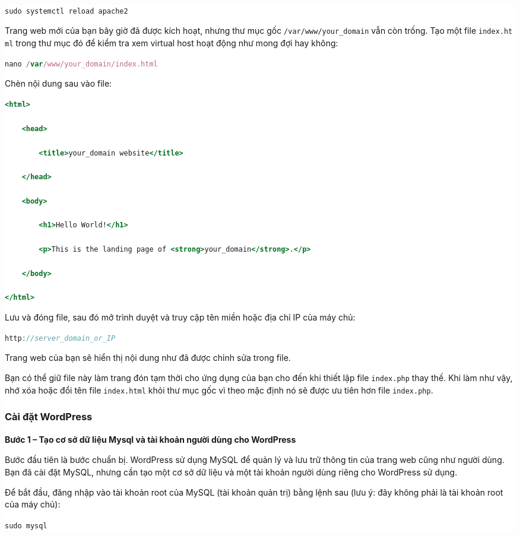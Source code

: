 ```jsx
sudo systemctl reload apache2
```

Trang web mới của bạn bây giờ đã được kích hoạt, nhưng thư mục gốc `/var/www/your_domain` vẫn còn trống. Tạo một file `index.html` trong thư mục đó để kiểm tra xem virtual host hoạt động như mong đợi hay không:

```jsx
nano /var/www/your_domain/index.html
```

Chèn nội dung sau vào file:

```jsx
<html>

	<head>
	
		<title>your_domain website</title>
	
	</head>
	
	<body>
	
		<h1>Hello World!</h1>
		
		<p>This is the landing page of <strong>your_domain</strong>.</p>
	
	</body>

</html>
```

Lưu và đóng file, sau đó mở trình duyệt và truy cập tên miền hoặc địa chỉ IP của máy chủ:

```jsx
http://server_domain_or_IP
```

Trang web của bạn sẽ hiển thị nội dung như đã được chỉnh sửa trong file.

Bạn có thể giữ file này làm trang đón tạm thời cho ứng dụng của bạn cho đến khi thiết lập file `index.php` thay thế. Khi làm như vậy, nhớ xóa hoặc đổi tên file `index.html` khỏi thư mục gốc vì theo mặc định nó sẽ được ưu tiên hơn file `index.php`.

### Cài đặt WordPress

**Bước 1 – Tạo cơ sở dữ liệu Mysql và tài khoản người dùng cho WordPress**

Bước đầu tiên là bước chuẩn bị. WordPress sử dụng MySQL để quản lý và lưu trữ thông tin của trang web cũng như người dùng. Bạn đã cài đặt MySQL, nhưng cần tạo một cơ sở dữ liệu và một tài khoản người dùng riêng cho WordPress sử dụng.

Để bắt đầu, đăng nhập vào tài khoản root của MySQL (tài khoản quản trị) bằng lệnh sau (lưu ý: đây không phải là tài khoản root của máy chủ):

```jsx
sudo mysql
```
